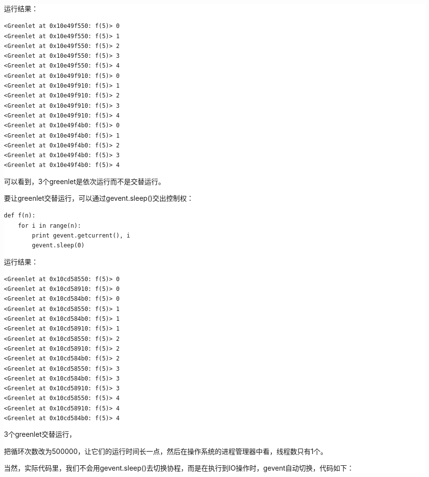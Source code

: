 运行结果：

```
<Greenlet at 0x10e49f550: f(5)> 0
<Greenlet at 0x10e49f550: f(5)> 1
<Greenlet at 0x10e49f550: f(5)> 2
<Greenlet at 0x10e49f550: f(5)> 3
<Greenlet at 0x10e49f550: f(5)> 4
<Greenlet at 0x10e49f910: f(5)> 0
<Greenlet at 0x10e49f910: f(5)> 1
<Greenlet at 0x10e49f910: f(5)> 2
<Greenlet at 0x10e49f910: f(5)> 3
<Greenlet at 0x10e49f910: f(5)> 4
<Greenlet at 0x10e49f4b0: f(5)> 0
<Greenlet at 0x10e49f4b0: f(5)> 1
<Greenlet at 0x10e49f4b0: f(5)> 2
<Greenlet at 0x10e49f4b0: f(5)> 3
<Greenlet at 0x10e49f4b0: f(5)> 4
```

可以看到，3个greenlet是依次运行而不是交替运行。

要让greenlet交替运行，可以通过gevent.sleep()交出控制权：

```
def f(n):
    for i in range(n):
        print gevent.getcurrent(), i
        gevent.sleep(0)
```

运行结果：

```
<Greenlet at 0x10cd58550: f(5)> 0
<Greenlet at 0x10cd58910: f(5)> 0
<Greenlet at 0x10cd584b0: f(5)> 0
<Greenlet at 0x10cd58550: f(5)> 1
<Greenlet at 0x10cd584b0: f(5)> 1
<Greenlet at 0x10cd58910: f(5)> 1
<Greenlet at 0x10cd58550: f(5)> 2
<Greenlet at 0x10cd58910: f(5)> 2
<Greenlet at 0x10cd584b0: f(5)> 2
<Greenlet at 0x10cd58550: f(5)> 3
<Greenlet at 0x10cd584b0: f(5)> 3
<Greenlet at 0x10cd58910: f(5)> 3
<Greenlet at 0x10cd58550: f(5)> 4
<Greenlet at 0x10cd58910: f(5)> 4
<Greenlet at 0x10cd584b0: f(5)> 4
```

3个greenlet交替运行，

把循环次数改为500000，让它们的运行时间长一点，然后在操作系统的进程管理器中看，线程数只有1个。

当然，实际代码里，我们不会用gevent.sleep()去切换协程，而是在执行到IO操作时，gevent自动切换，代码如下：
